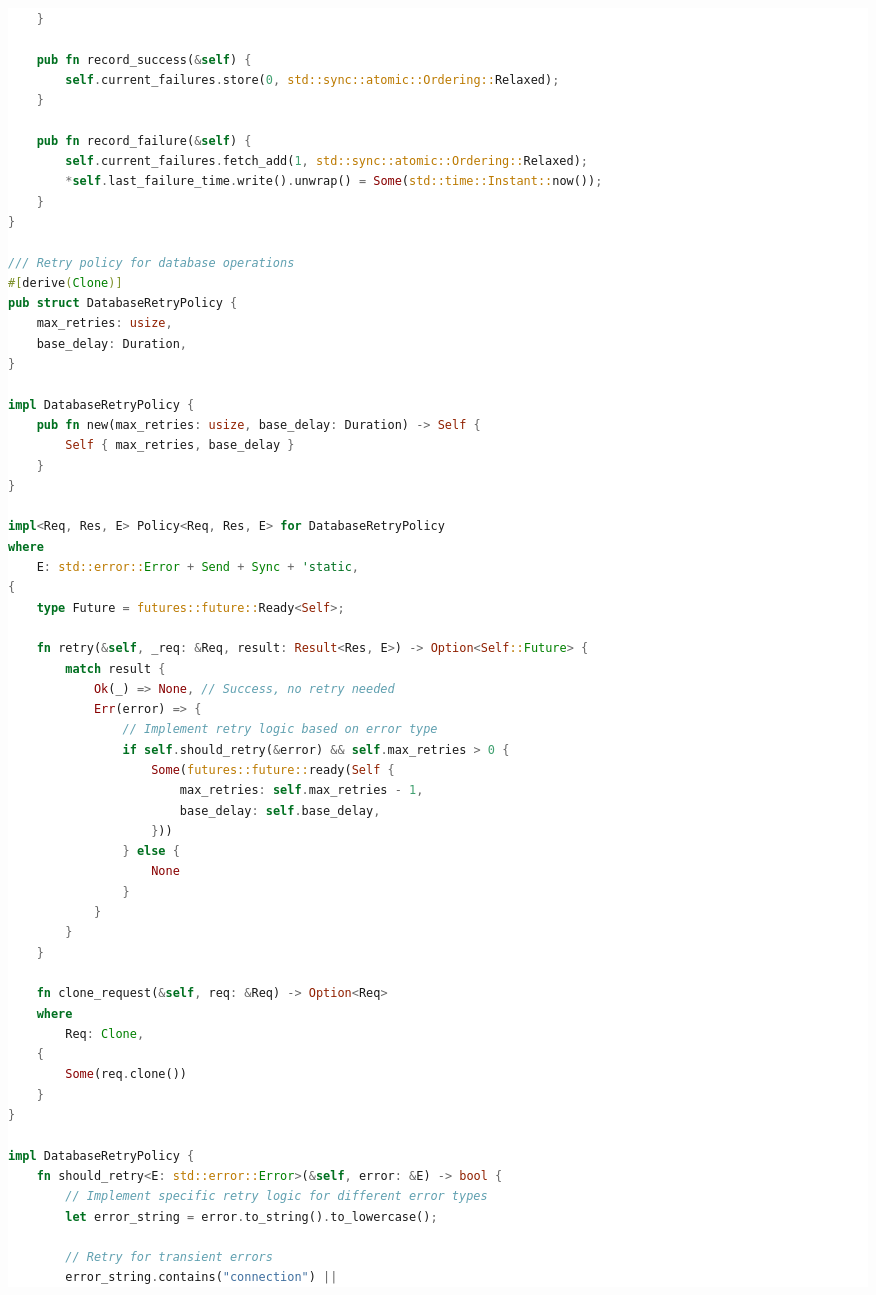 ```rust
    }

    pub fn record_success(&self) {
        self.current_failures.store(0, std::sync::atomic::Ordering::Relaxed);
    }

    pub fn record_failure(&self) {
        self.current_failures.fetch_add(1, std::sync::atomic::Ordering::Relaxed);
        *self.last_failure_time.write().unwrap() = Some(std::time::Instant::now());
    }
}

/// Retry policy for database operations
#[derive(Clone)]
pub struct DatabaseRetryPolicy {
    max_retries: usize,
    base_delay: Duration,
}

impl DatabaseRetryPolicy {
    pub fn new(max_retries: usize, base_delay: Duration) -> Self {
        Self { max_retries, base_delay }
    }
}

impl<Req, Res, E> Policy<Req, Res, E> for DatabaseRetryPolicy
where
    E: std::error::Error + Send + Sync + 'static,
{
    type Future = futures::future::Ready<Self>;

    fn retry(&self, _req: &Req, result: Result<Res, E>) -> Option<Self::Future> {
        match result {
            Ok(_) => None, // Success, no retry needed
            Err(error) => {
                // Implement retry logic based on error type
                if self.should_retry(&error) && self.max_retries > 0 {
                    Some(futures::future::ready(Self {
                        max_retries: self.max_retries - 1,
                        base_delay: self.base_delay,
                    }))
                } else {
                    None
                }
            }
        }
    }

    fn clone_request(&self, req: &Req) -> Option<Req>
    where
        Req: Clone,
    {
        Some(req.clone())
    }
}

impl DatabaseRetryPolicy {
    fn should_retry<E: std::error::Error>(&self, error: &E) -> bool {
        // Implement specific retry logic for different error types
        let error_string = error.to_string().to_lowercase();

        // Retry for transient errors
        error_string.contains("connection") ||
```